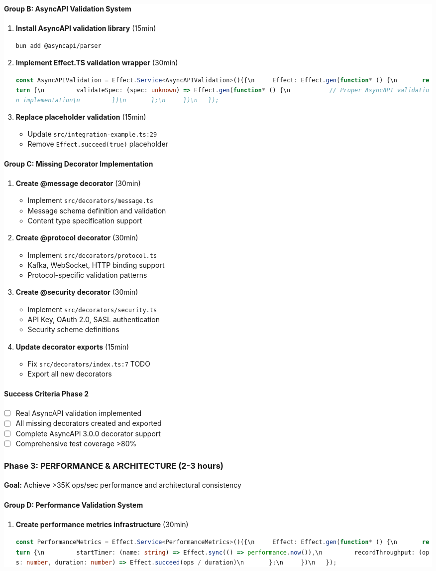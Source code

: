 #### Group B: AsyncAPI Validation System
1. **Install AsyncAPI validation library** (15min)
   ```bash
   bun add @asyncapi/parser
   ```

2. **Implement Effect.TS validation wrapper** (30min)
   ```typescript
   const AsyncAPIValidation = Effect.Service<AsyncAPIValidation>()({\n     Effect: Effect.gen(function* () {\n       return {\n         validateSpec: (spec: unknown) => Effect.gen(function* () {\n           // Proper AsyncAPI validation implementation\n         })\n       };\n     })\n   });
   ```

3. **Replace placeholder validation** (15min)
   - Update `src/integration-example.ts:29`
   - Remove `Effect.succeed(true)` placeholder

#### Group C: Missing Decorator Implementation  
1. **Create @message decorator** (30min)
   - Implement `src/decorators/message.ts`
   - Message schema definition and validation
   - Content type specification support

2. **Create @protocol decorator** (30min)
   - Implement `src/decorators/protocol.ts`
   - Kafka, WebSocket, HTTP binding support
   - Protocol-specific validation patterns

3. **Create @security decorator** (30min)
   - Implement `src/decorators/security.ts`
   - API Key, OAuth 2.0, SASL authentication
   - Security scheme definitions

4. **Update decorator exports** (15min)
   - Fix `src/decorators/index.ts:7` TODO
   - Export all new decorators

#### Success Criteria Phase 2
- [ ] Real AsyncAPI validation implemented
- [ ] All missing decorators created and exported
- [ ] Complete AsyncAPI 3.0.0 decorator support
- [ ] Comprehensive test coverage >80%

### Phase 3: PERFORMANCE & ARCHITECTURE (2-3 hours)
**Goal:** Achieve >35K ops/sec performance and architectural consistency

#### Group D: Performance Validation System
1. **Create performance metrics infrastructure** (30min)
   ```typescript
   const PerformanceMetrics = Effect.Service<PerformanceMetrics>()({\n     Effect: Effect.gen(function* () {\n       return {\n         startTimer: (name: string) => Effect.sync(() => performance.now()),\n         recordThroughput: (ops: number, duration: number) => Effect.succeed(ops / duration)\n       };\n     })\n   });
   ```
